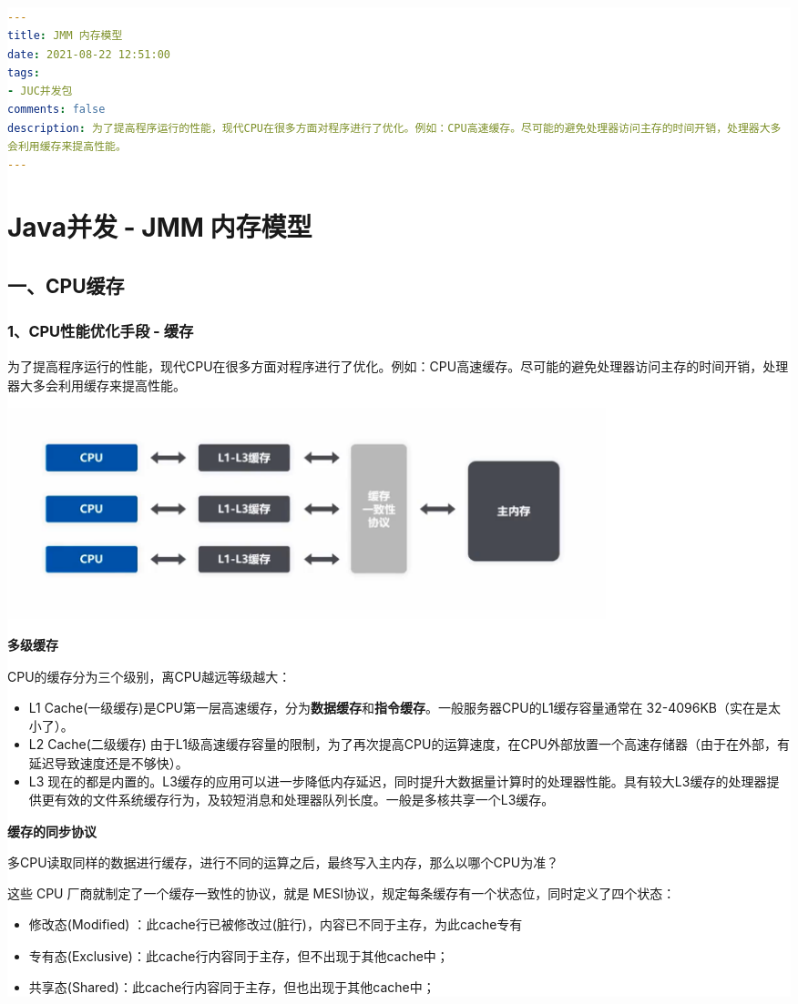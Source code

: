 ```yaml
---
title: JMM 内存模型
date: 2021-08-22 12:51:00
tags:
- JUC并发包
comments: false
description: 为了提高程序运行的性能，现代CPU在很多方面对程序进行了优化。例如：CPU高速缓存。尽可能的避免处理器访问主存的时间开销，处理器大多会利用缓存来提高性能。
---
```


# Java并发 - JMM 内存模型

## 一、CPU缓存

### 1、CPU性能优化手段 - 缓存

为了提高程序运行的性能，现代CPU在很多方面对程序进行了优化。例如：CPU高速缓存。尽可能的避免处理器访问主存的时间开销，处理器大多会利用缓存来提高性能。

![CPU高速缓存级别](.\images\CPU高速缓存级别.png)

**多级缓存**

CPU的缓存分为三个级别，离CPU越远等级越大：

- L1 Cache(一级缓存)是CPU第一层高速缓存，分为**数据缓存**和**指令缓存**。一般服务器CPU的L1缓存容量通常在 32-4096KB（实在是太小了）。
- L2 Cache(二级缓存) 由于L1级高速缓存容量的限制，为了再次提高CPU的运算速度，在CPU外部放置一个高速存储器（由于在外部，有延迟导致速度还是不够快）。
- L3 现在的都是内置的。L3缓存的应用可以进一步降低内存延迟，同时提升大数据量计算时的处理器性能。具有较大L3缓存的处理器提供更有效的文件系统缓存行为，及较短消息和处理器队列长度。一般是多核共享一个L3缓存。

**缓存的同步协议**

多CPU读取同样的数据进行缓存，进行不同的运算之后，最终写入主内存，那么以哪个CPU为准？

这些 CPU 厂商就制定了一个缓存一致性的协议，就是 MESI协议，规定每条缓存有一个状态位，同时定义了四个状态：

- 修改态(Modified) ：此cache行已被修改过(脏行)，内容已不同于主存，为此cache专有

- 专有态(Exclusive)：此cache行内容同于主存，但不出现于其他cache中；

- 共享态(Shared)：此cache行内容同于主存，但也出现于其他cache中；
